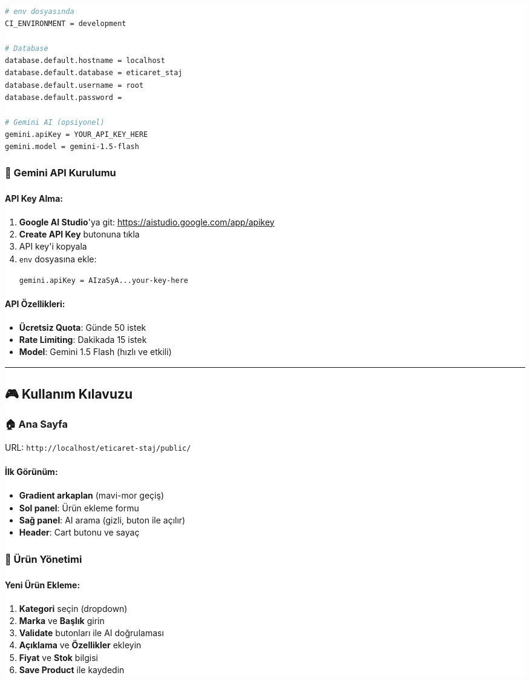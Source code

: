```bash
# env dosyasında
CI_ENVIRONMENT = development

# Database
database.default.hostname = localhost
database.default.database = eticaret_staj
database.default.username = root
database.default.password =

# Gemini AI (opsiyonel)
gemini.apiKey = YOUR_API_KEY_HERE
gemini.model = gemini-1.5-flash
```

### 🔑 Gemini API Kurulumu

#### API Key Alma:

1. **Google AI Studio**'ya git: https://aistudio.google.com/app/apikey
2. **Create API Key** butonuna tıkla
3. API key'i kopyala
4. `env` dosyasına ekle:
   ```
   gemini.apiKey = AIzaSyA...your-key-here
   ```

#### API Özellikleri:

- **Ücretsiz Quota**: Günde 50 istek
- **Rate Limiting**: Dakikada 15 istek
- **Model**: Gemini 1.5 Flash (hızlı ve etkili)

---

## 🎮 Kullanım Kılavuzu

### 🏠 Ana Sayfa

URL: `http://localhost/eticaret-staj/public/`

#### İlk Görünüm:

- **Gradient arkaplan** (mavi-mor geçiş)
- **Sol panel**: Ürün ekleme formu
- **Sağ panel**: AI arama (gizli, buton ile açılır)
- **Header**: Cart butonu ve sayaç

### 📝 Ürün Yönetimi

#### Yeni Ürün Ekleme:

1. **Kategori** seçin (dropdown)
2. **Marka** ve **Başlık** girin
3. **Validate** butonları ile AI doğrulaması
4. **Açıklama** ve **Özellikler** ekleyin
5. **Fiyat** ve **Stok** bilgisi
6. **Save Product** ile kaydedin
